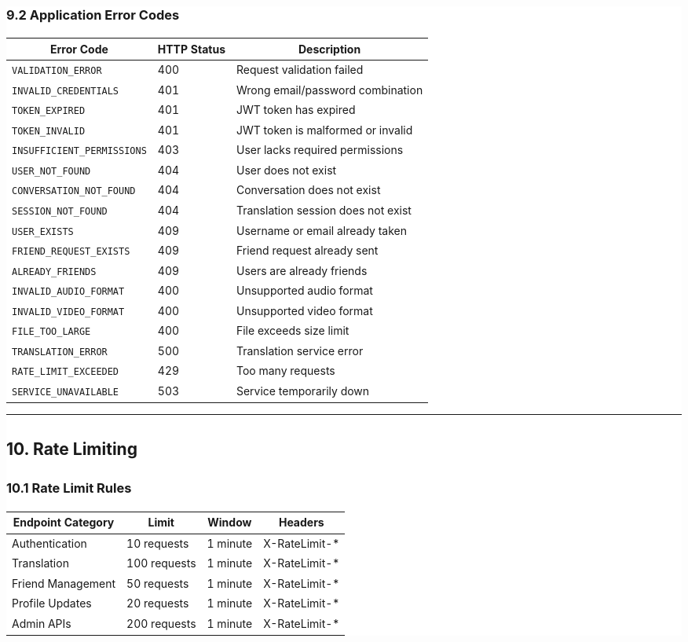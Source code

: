 ### 9.2 Application Error Codes

| Error Code | HTTP Status | Description |
|------------|-------------|-------------|
| `VALIDATION_ERROR` | 400 | Request validation failed |
| `INVALID_CREDENTIALS` | 401 | Wrong email/password combination |
| `TOKEN_EXPIRED` | 401 | JWT token has expired |
| `TOKEN_INVALID` | 401 | JWT token is malformed or invalid |
| `INSUFFICIENT_PERMISSIONS` | 403 | User lacks required permissions |
| `USER_NOT_FOUND` | 404 | User does not exist |
| `CONVERSATION_NOT_FOUND` | 404 | Conversation does not exist |
| `SESSION_NOT_FOUND` | 404 | Translation session does not exist |
| `USER_EXISTS` | 409 | Username or email already taken |
| `FRIEND_REQUEST_EXISTS` | 409 | Friend request already sent |
| `ALREADY_FRIENDS` | 409 | Users are already friends |
| `INVALID_AUDIO_FORMAT` | 400 | Unsupported audio format |
| `INVALID_VIDEO_FORMAT` | 400 | Unsupported video format |
| `FILE_TOO_LARGE` | 400 | File exceeds size limit |
| `TRANSLATION_ERROR` | 500 | Translation service error |
| `RATE_LIMIT_EXCEEDED` | 429 | Too many requests |
| `SERVICE_UNAVAILABLE` | 503 | Service temporarily down |

---

## 10. Rate Limiting

### 10.1 Rate Limit Rules

| Endpoint Category | Limit | Window | Headers |
|------------------|--------|--------|---------|
| Authentication | 10 requests | 1 minute | X-RateLimit-* |
| Translation | 100 requests | 1 minute | X-RateLimit-* |
| Friend Management | 50 requests | 1 minute | X-RateLimit-* |
| Profile Updates | 20 requests | 1 minute | X-RateLimit-* |
| Admin APIs | 200 requests | 1 minute | X-RateLimit-* |
